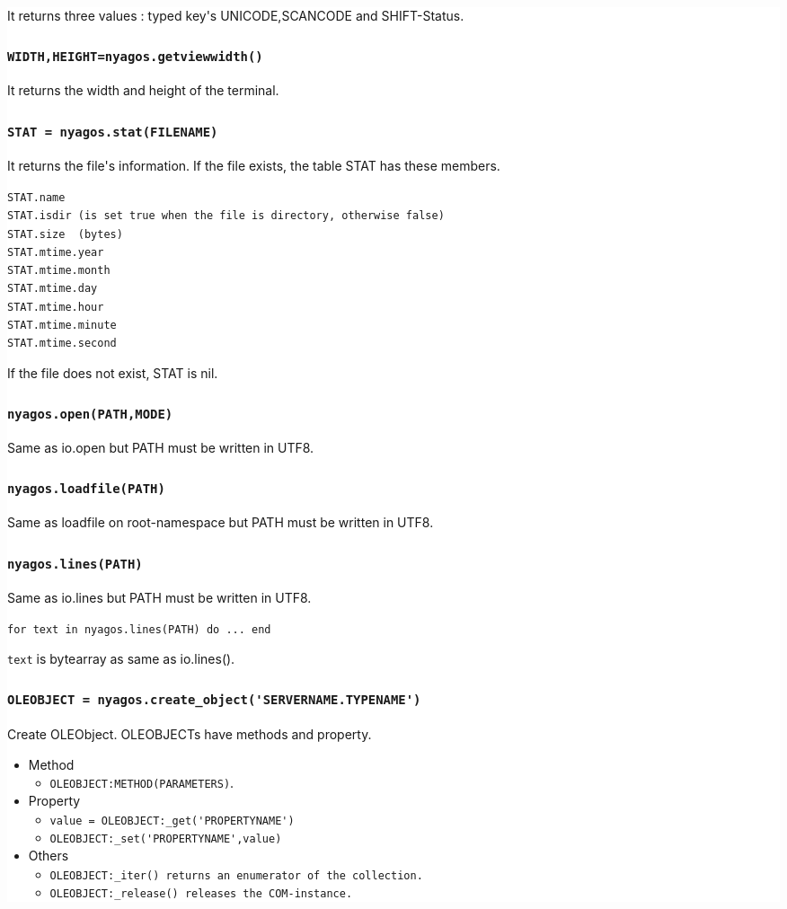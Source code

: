 It returns three values : typed key's UNICODE,SCANCODE and SHIFT-Status.

### `WIDTH,HEIGHT=nyagos.getviewwidth()`

It returns the width and height of the terminal.

### `STAT = nyagos.stat(FILENAME)`

It returns the file's information.
If the file exists, the table STAT has these members.

    STAT.name
    STAT.isdir (is set true when the file is directory, otherwise false)
    STAT.size  (bytes)
    STAT.mtime.year
    STAT.mtime.month
    STAT.mtime.day
    STAT.mtime.hour
    STAT.mtime.minute
    STAT.mtime.second

If the file does not exist, STAT is nil.

### `nyagos.open(PATH,MODE)`

Same as io.open but PATH must be written in UTF8.

### `nyagos.loadfile(PATH)`

Same as loadfile on root-namespace but PATH must be written in UTF8.

### `nyagos.lines(PATH)`

Same as io.lines but PATH must be written in UTF8.

```
for text in nyagos.lines(PATH) do ... end
```

`text` is bytearray as same as io.lines().

### `OLEOBJECT = nyagos.create_object('SERVERNAME.TYPENAME')`

Create OLEObject. OLEOBJECTs have methods and property.

- Method
    - `OLEOBJECT:METHOD(PARAMETERS)`.
- Property
    - `value = OLEOBJECT:_get('PROPERTYNAME')`
    - `OLEOBJECT:_set('PROPERTYNAME',value)`
- Others
    - `OLEOBJECT:_iter() returns an enumerator of the collection.`
    - `OLEOBJECT:_release() releases the COM-instance.`
